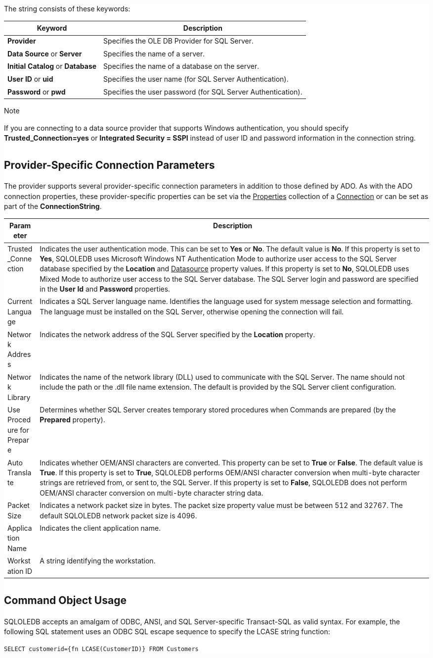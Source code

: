  The string consists of these keywords:

|Keyword|Description|
|-------------|-----------------|
|**Provider**|Specifies the OLE DB Provider for SQL Server.|
|**Data Source** or **Server**|Specifies the name of a server.|
|**Initial Catalog** or **Database**|Specifies the name of a database on the server.|
|**User ID** or **uid**|Specifies the user name (for SQL Server Authentication).|
|**Password** or **pwd**|Specifies the user password (for SQL Server Authentication).|

> [!NOTE]
>  If you are connecting to a data source provider that supports Windows authentication, you should specify **Trusted_Connection=yes** or **Integrated Security = SSPI** instead of user ID and password information in the connection string.

## Provider-Specific Connection Parameters
 The provider supports several provider-specific connection parameters in addition to those defined by ADO. As with the ADO connection properties, these provider-specific properties can be set via the [Properties](../../../ado/reference/ado-api/properties-collection-ado.md) collection of a [Connection](../../../ado/reference/ado-api/connection-object-ado.md) or can be set as part of the **ConnectionString**.

|Parameter|Description|
|---------------|-----------------|
|Trusted_Connection|Indicates the user authentication mode. This can be set to **Yes** or **No**. The default value is **No**. If this property is set to **Yes**, SQLOLEDB uses Microsoft Windows NT Authentication Mode to authorize user access to the SQL Server database specified by the **Location** and [Datasource](../../../ado/reference/ado-api/datasource-property-ado.md) property values. If this property is set to **No**, SQLOLEDB uses Mixed Mode to authorize user access to the SQL Server database. The SQL Server login and password are specified in the **User Id** and **Password** properties.|
|Current Language|Indicates a SQL Server language name. Identifies the language used for system message selection and formatting. The language must be installed on the SQL Server, otherwise opening the connection will fail.|
|Network Address|Indicates the network address of the SQL Server specified by the **Location** property.|
|Network Library|Indicates the name of the network library (DLL) used to communicate with the SQL Server. The name should not include the path or the .dll file name extension. The default is provided by the SQL Server client configuration.|
|Use Procedure for Prepare|Determines whether SQL Server creates temporary stored procedures when Commands are prepared (by the **Prepared** property).|
|Auto Translate|Indicates whether OEM/ANSI characters are converted. This property can be set to **True** or **False**. The default value is **True**. If this property is set to **True**, SQLOLEDB performs OEM/ANSI character conversion when multi-byte character strings are retrieved from, or sent to, the SQL Server. If this property is set to **False**, SQLOLEDB does not perform OEM/ANSI character conversion on multi-byte character string data.|
|Packet Size|Indicates a network packet size in bytes. The packet size property value must be between 512 and 32767. The default SQLOLEDB network packet size is 4096.|
|Application Name|Indicates the client application name.|
|Workstation ID|A string identifying the workstation.|

## Command Object Usage
 SQLOLEDB accepts an amalgam of ODBC, ANSI, and SQL Server-specific Transact-SQL as valid syntax. For example, the following SQL statement uses an ODBC SQL escape sequence to specify the LCASE string function:

```
SELECT customerid={fn LCASE(CustomerID)} FROM Customers

```
